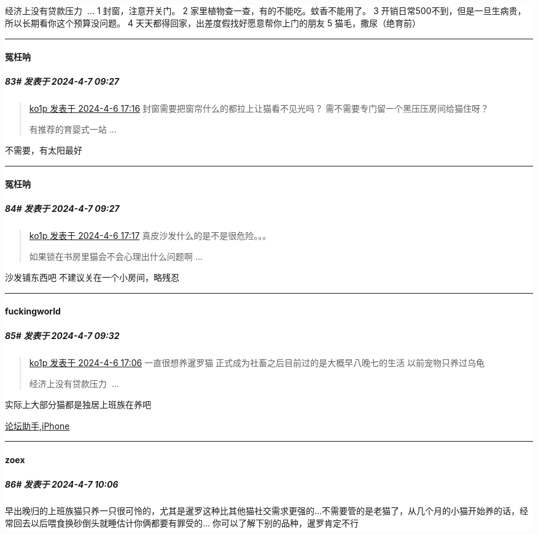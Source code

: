 经济上没有贷款压力  ...</blockquote>
1 封窗，注意开关门。
2 家里植物查一查，有的不能吃。蚊香不能用了。
3 开销日常500不到，但是一旦生病贵，所以长期看你这个预算没问题。
4 天天都得回家，出差度假找好愿意帮你上门的朋友
5 猫毛，撒尿（绝育前）

*****

####  冤枉呐  
##### 83#       发表于 2024-4-7 09:27

<blockquote><a href="httphttps://bbs.saraba1st.com/2b/forum.php?mod=redirect&amp;goto=findpost&amp;pid=64501124&amp;ptid=2178744" target="_blank">ko1p 发表于 2024-4-6 17:16</a>
封窗需要把窗帘什么的都拉上让猫看不见光吗？ 需不需要专门留一个黑压压房间给猫住呀？

有推荐的育婴式一站 ...</blockquote>
不需要，有太阳最好

*****

####  冤枉呐  
##### 84#       发表于 2024-4-7 09:27

<blockquote><a href="httphttps://bbs.saraba1st.com/2b/forum.php?mod=redirect&amp;goto=findpost&amp;pid=64501140&amp;ptid=2178744" target="_blank">ko1p 发表于 2024-4-6 17:17</a>
真皮沙发什么的是不是很危险。。。

如果锁在书房里猫会不会心理出什么问题啊 ...</blockquote>
沙发铺东西吧
不建议关在一个小房间，略残忍


*****

####  fuckingworld  
##### 85#       发表于 2024-4-7 09:32

<blockquote><a href="httphttps://bbs.saraba1st.com/2b/forum.php?mod=redirect&amp;goto=findpost&amp;pid=64501007&amp;ptid=2178744" target="_blank">ko1p 发表于 2024-4-6 17:06</a>
一直很想养暹罗猫 正式成为社畜之后目前过的是大概早八晚七的生活 以前宠物只养过乌龟

经济上没有贷款压力  ...</blockquote>
实际上大部分猫都是独居上班族在养吧

[论坛助手,iPhone](https://bbs.saraba1st.com/2b/forum.php?mod=viewthread&amp;tid=2029836)


*****

####  zoex  
##### 86#       发表于 2024-4-7 10:06

早出晚归的上班族猫只养一只很可怜的，尤其是暹罗这种比其他猫社交需求更强的…不需要管的是老猫了，从几个月的小猫开始养的话，经常回去以后喂食换砂倒头就睡估计你俩都要有罪受的… 你可以了解下别的品种，暹罗肯定不行
